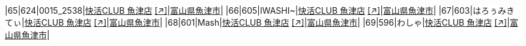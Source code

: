 |65|624|<span class="rank-name-pd">0015_2538</span>|<a href="/darts/rank/shops/78031.html">快活CLUB 魚津店</a> <a href="https://vs.phoenixdarts.com/jp/shop/shopDetailInfo/s_78031?s_seq=78031">[↗]</a>|<a href="/darts/rank/富山県/魚津市">富山県魚津市</a>|
|66|605|<span class="rank-name-pd">IWASHI~</span>|<a href="/darts/rank/shops/78031.html">快活CLUB 魚津店</a> <a href="https://vs.phoenixdarts.com/jp/shop/shopDetailInfo/s_78031?s_seq=78031">[↗]</a>|<a href="/darts/rank/富山県/魚津市">富山県魚津市</a>|
|67|603|<span class="rank-name-pd">はろぅみきてぃ</span>|<a href="/darts/rank/shops/78031.html">快活CLUB 魚津店</a> <a href="https://vs.phoenixdarts.com/jp/shop/shopDetailInfo/s_78031?s_seq=78031">[↗]</a>|<a href="/darts/rank/富山県/魚津市">富山県魚津市</a>|
|68|601|<span class="rank-name-pd">Mash</span>|<a href="/darts/rank/shops/78031.html">快活CLUB 魚津店</a> <a href="https://vs.phoenixdarts.com/jp/shop/shopDetailInfo/s_78031?s_seq=78031">[↗]</a>|<a href="/darts/rank/富山県/魚津市">富山県魚津市</a>|
|69|596|<span class="rank-name-pd">わしゃ</span>|<a href="/darts/rank/shops/78031.html">快活CLUB 魚津店</a> <a href="https://vs.phoenixdarts.com/jp/shop/shopDetailInfo/s_78031?s_seq=78031">[↗]</a>|<a href="/darts/rank/富山県/魚津市">富山県魚津市</a>|

